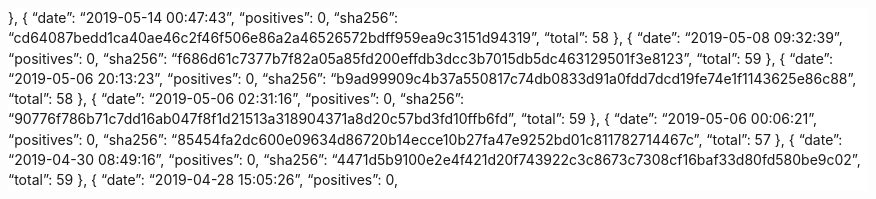 },
{
“date”: “2019-05-14 00:47:43”,
“positives”: 0,
“sha256”: “cd64087bedd1ca40ae46c2f46f506e86a2a46526572bdff959ea9c3151d94319”,
“total”: 58
},
{
“date”: “2019-05-08 09:32:39”,
“positives”: 0,
“sha256”: “f686d61c7377b7f82a05a85fd200effdb3dcc3b7015db5dc463129501f3e8123”,
“total”: 59
},
{
“date”: “2019-05-06 20:13:23”,
“positives”: 0,
“sha256”: “b9ad99909c4b37a550817c74db0833d91a0fdd7dcd19fe74e1f1143625e86c88”,
“total”: 58
},
{
“date”: “2019-05-06 02:31:16”,
“positives”: 0,
“sha256”: “90776f786b71c7dd16ab047f8f1d21513a318904371a8d20c57bd3fd10ffb6fd”,
“total”: 59
},
{
“date”: “2019-05-06 00:06:21”,
“positives”: 0,
“sha256”: “85454fa2dc600e09634d86720b14ecce10b27fa47e9252bd01c811782714467c”,
“total”: 57
},
{
“date”: “2019-04-30 08:49:16”,
“positives”: 0,
“sha256”: “4471d5b9100e2e4f421d20f743922c3c8673c7308cf16baf33d80fd580be9c02”,
“total”: 59
},
{
“date”: “2019-04-28 15:05:26”,
“positives”: 0,
